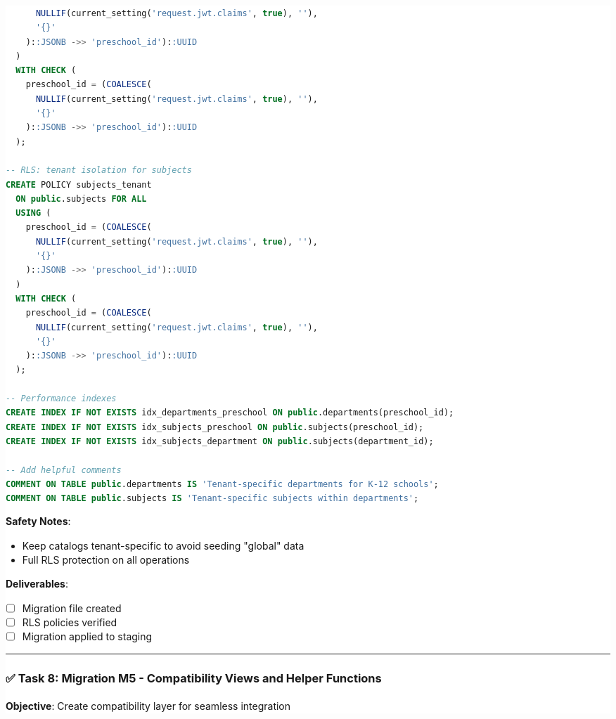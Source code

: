 ```sql
      NULLIF(current_setting('request.jwt.claims', true), ''),
      '{}'
    )::JSONB ->> 'preschool_id')::UUID
  )
  WITH CHECK (
    preschool_id = (COALESCE(
      NULLIF(current_setting('request.jwt.claims', true), ''),
      '{}'
    )::JSONB ->> 'preschool_id')::UUID
  );

-- RLS: tenant isolation for subjects
CREATE POLICY subjects_tenant
  ON public.subjects FOR ALL
  USING (
    preschool_id = (COALESCE(
      NULLIF(current_setting('request.jwt.claims', true), ''),
      '{}'
    )::JSONB ->> 'preschool_id')::UUID
  )
  WITH CHECK (
    preschool_id = (COALESCE(
      NULLIF(current_setting('request.jwt.claims', true), ''),
      '{}'
    )::JSONB ->> 'preschool_id')::UUID
  );

-- Performance indexes
CREATE INDEX IF NOT EXISTS idx_departments_preschool ON public.departments(preschool_id);
CREATE INDEX IF NOT EXISTS idx_subjects_preschool ON public.subjects(preschool_id);
CREATE INDEX IF NOT EXISTS idx_subjects_department ON public.subjects(department_id);

-- Add helpful comments
COMMENT ON TABLE public.departments IS 'Tenant-specific departments for K-12 schools';
COMMENT ON TABLE public.subjects IS 'Tenant-specific subjects within departments';
```

**Safety Notes**:
- Keep catalogs tenant-specific to avoid seeding "global" data
- Full RLS protection on all operations

**Deliverables**:
- [ ] Migration file created
- [ ] RLS policies verified
- [ ] Migration applied to staging

---

### ✅ Task 8: Migration M5 - Compatibility Views and Helper Functions

**Objective**: Create compatibility layer for seamless integration
